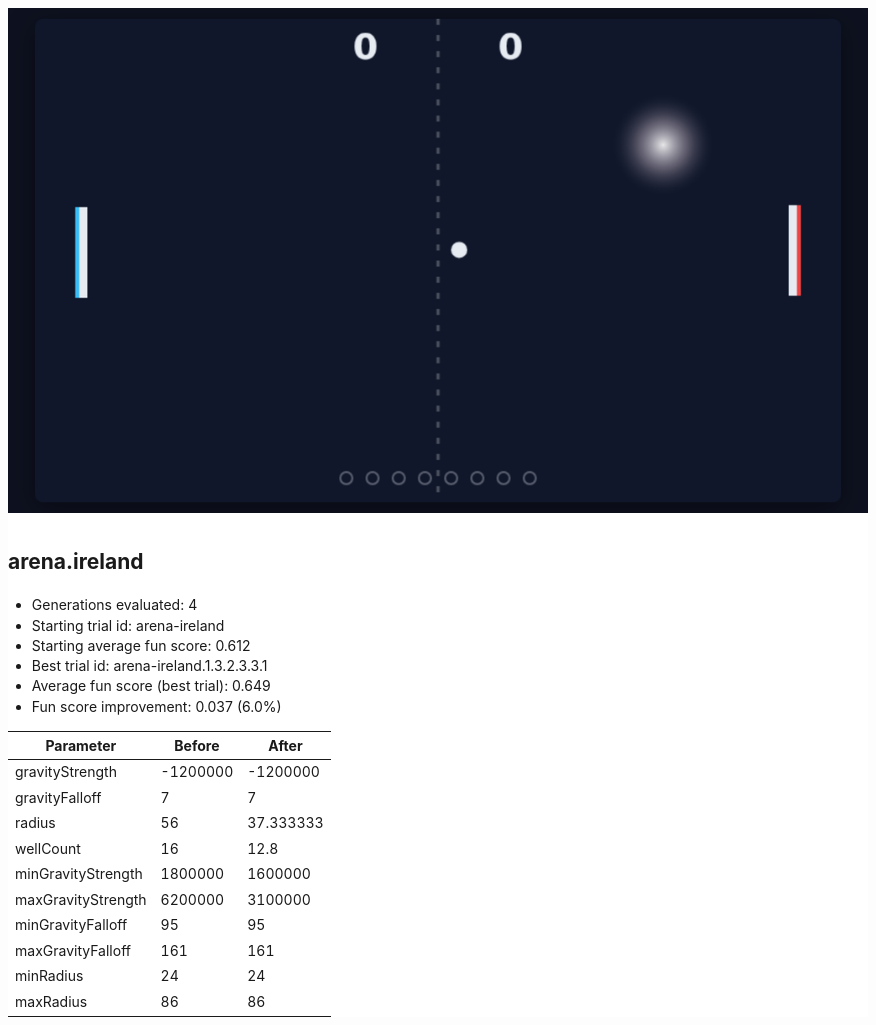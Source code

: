 ![arena.gopher after](./screenshots/fun-tuning/arena-gopher-after.png)

## arena.ireland

- Generations evaluated: 4
- Starting trial id: arena-ireland
- Starting average fun score: 0.612
- Best trial id: arena-ireland.1.3.2.3.3.1
- Average fun score (best trial): 0.649
- Fun score improvement: 0.037 (6.0%)

| Parameter | Before | After |
| --- | --- | --- |
| gravityStrength | -1200000 | -1200000 |
| gravityFalloff | 7 | 7 |
| radius | 56 | 37.333333 |
| wellCount | 16 | 12.8 |
| minGravityStrength | 1800000 | 1600000 |
| maxGravityStrength | 6200000 | 3100000 |
| minGravityFalloff | 95 | 95 |
| maxGravityFalloff | 161 | 161 |
| minRadius | 24 | 24 |
| maxRadius | 86 | 86 |
